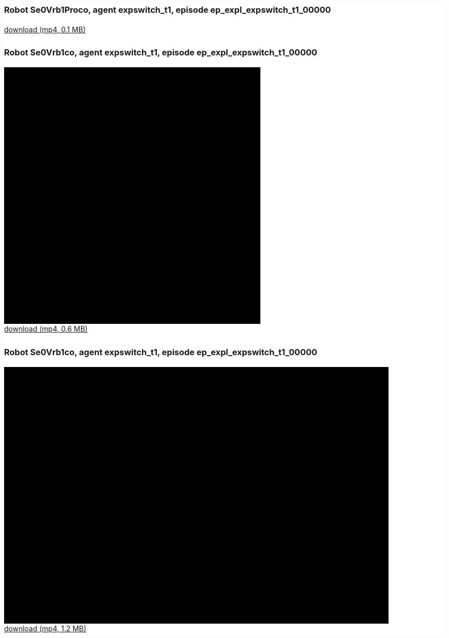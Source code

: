 <h3>Robot Se0Vrb1Proco, agent expswitch_t1, episode ep_expl_expswitch_t1_00000</h3>
<div id='video595' data-ratio='1.0' class="flowplayer is-splash color-light">
    <video preload="none" src="http://purl.org/censi/research/2012-bv1bds1/videos/bv1bds1/videos/Se0Vrb1Proco-expswitch_t1-ep_expl_expswitch_t1_00000-exz1no.mp4">
    </video>
</div>
<a class="download" href="http://purl.org/censi/research/2012-bv1bds1/videos/bv1bds1/videos/Se0Vrb1Proco-expswitch_t1-ep_expl_expswitch_t1_00000-exz1no.mp4"> download (mp4, 0.1 MB) </a>

<style type='text/css'>
    #video190 {
        width: 500px;
        height: 500px;
        background: #000 url('http://purl.org/censi/research/2012-bv1bds1/videos/splash/Se0Vrb1co-expswitch_t1-ep_expl_expswitch_t1_00000-exz1no.png') 0 0 no-repeat;
        background-size: 100%;
        -webkit-transition: background 1s;
        -moz-transition: background 1s;
    }
    #video190.is-poster {
       background-size: 100%;
    }
</style>

<h3>Robot Se0Vrb1co, agent expswitch_t1, episode ep_expl_expswitch_t1_00000</h3>
<div id='video190' data-ratio='1.0' class="flowplayer is-splash color-light">
    <video preload="none" src="http://purl.org/censi/research/2012-bv1bds1/videos/bv1bds1/videos/Se0Vrb1co-expswitch_t1-ep_expl_expswitch_t1_00000-exz1no.mp4">
    </video>
</div>
<a class="download" href="http://purl.org/censi/research/2012-bv1bds1/videos/bv1bds1/videos/Se0Vrb1co-expswitch_t1-ep_expl_expswitch_t1_00000-exz1no.mp4"> download (mp4, 0.6 MB) </a>

<style type='text/css'>
    #video738 {
        width: 750px;
        height: 500px;
        background: #000 url('http://purl.org/censi/research/2012-bv1bds1/videos/splash/Se0Vrb1co-expswitch_t1-ep_expl_expswitch_t1_00000-exz1sb.png') 0 0 no-repeat;
        background-size: 100%;
        -webkit-transition: background 1s;
        -moz-transition: background 1s;
    }
    #video738.is-poster {
       background-size: 100%;
    }
</style>

<h3>Robot Se0Vrb1co, agent expswitch_t1, episode ep_expl_expswitch_t1_00000</h3>
<div id='video738' data-ratio='0.666666666667' class="flowplayer is-splash color-light">
    <video preload="none" src="http://purl.org/censi/research/2012-bv1bds1/videos/bv1bds1/videos/Se0Vrb1co-expswitch_t1-ep_expl_expswitch_t1_00000-exz1sb.mp4">
    </video>
</div>
<a class="download" href="http://purl.org/censi/research/2012-bv1bds1/videos/bv1bds1/videos/Se0Vrb1co-expswitch_t1-ep_expl_expswitch_t1_00000-exz1sb.mp4"> download (mp4, 1.2 MB) </a>
